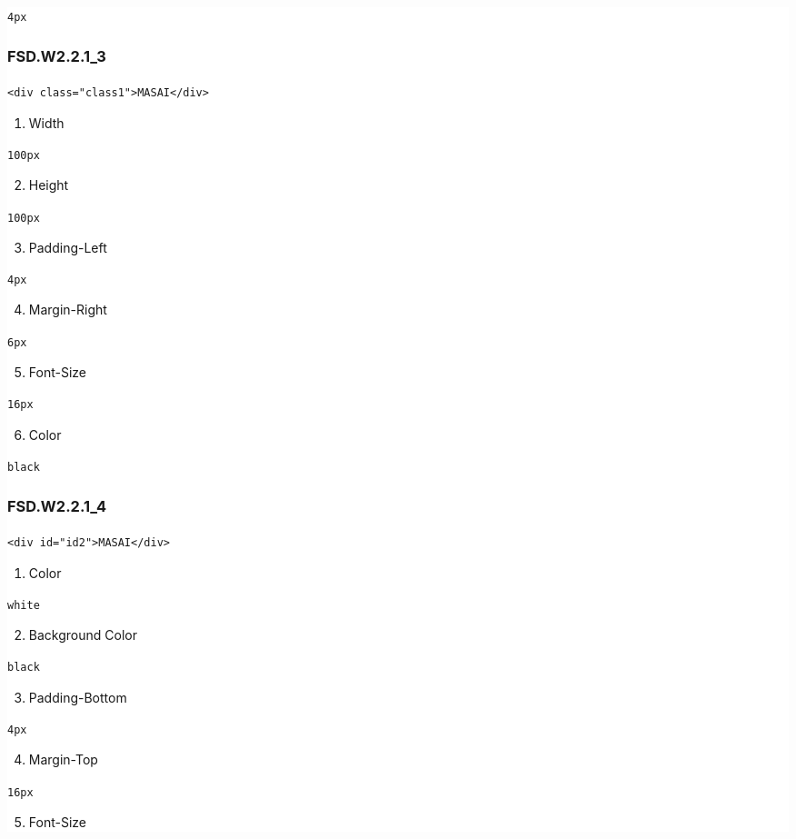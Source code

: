 ```
4px
```
### FSD.W2.2.1_3
```
<div class="class1">MASAI</div>
```
1. Width

```
100px
```
2. Height

```
100px
```
3. Padding-Left

```
4px
```
4. Margin-Right

```
6px
```
5. Font-Size

```
16px
```
6. Color

```
black
```
### FSD.W2.2.1_4
```
<div id="id2">MASAI</div>
```
1. Color

```
white
```
2. Background Color

```
black
```
3. Padding-Bottom

```
4px
```
4. Margin-Top

```
16px
```
5. Font-Size
